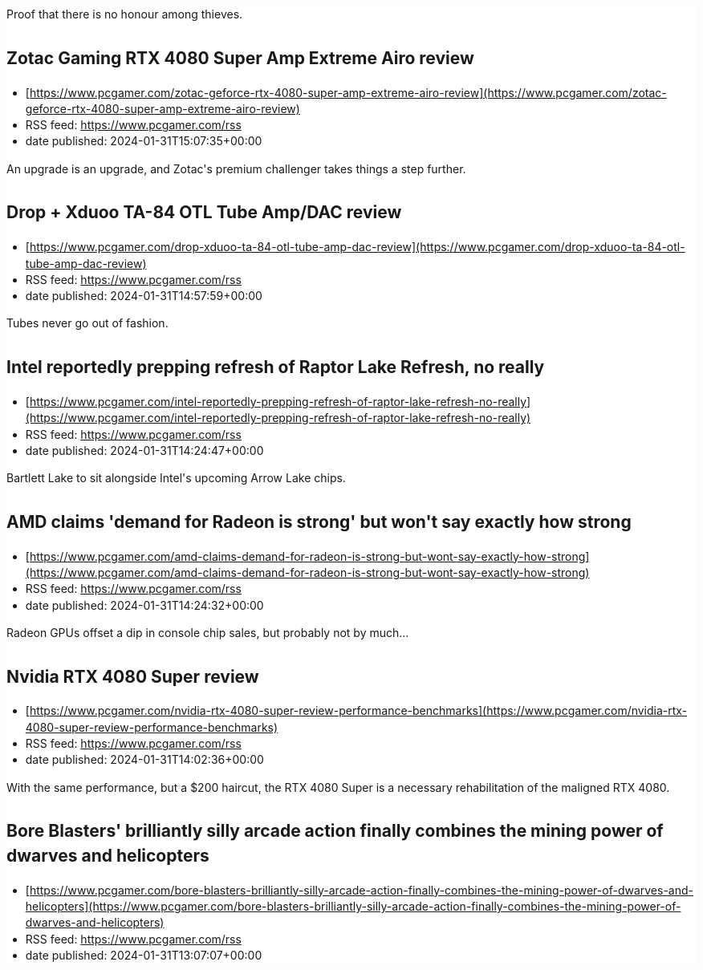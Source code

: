 Proof that there is no honour among thieves.

## Zotac Gaming RTX 4080 Super Amp Extreme Airo review
 - [https://www.pcgamer.com/zotac-geforce-rtx-4080-super-amp-extreme-airo-review](https://www.pcgamer.com/zotac-geforce-rtx-4080-super-amp-extreme-airo-review)
 - RSS feed: https://www.pcgamer.com/rss
 - date published: 2024-01-31T15:07:35+00:00

An upgrade is an upgrade, and Zotac's premium challenger takes things a step further.

## Drop + Xduoo TA-84 OTL Tube Amp/DAC review
 - [https://www.pcgamer.com/drop-xduoo-ta-84-otl-tube-amp-dac-review](https://www.pcgamer.com/drop-xduoo-ta-84-otl-tube-amp-dac-review)
 - RSS feed: https://www.pcgamer.com/rss
 - date published: 2024-01-31T14:57:59+00:00

Tubes never go out of fashion.

## Intel reportedly prepping refresh of Raptor Lake Refresh, no really
 - [https://www.pcgamer.com/intel-reportedly-prepping-refresh-of-raptor-lake-refresh-no-really](https://www.pcgamer.com/intel-reportedly-prepping-refresh-of-raptor-lake-refresh-no-really)
 - RSS feed: https://www.pcgamer.com/rss
 - date published: 2024-01-31T14:24:47+00:00

Bartlett Lake to sit alongside Intel's upcoming Arrow Lake chips.

## AMD claims 'demand for Radeon is strong' but won't say exactly how strong
 - [https://www.pcgamer.com/amd-claims-demand-for-radeon-is-strong-but-wont-say-exactly-how-strong](https://www.pcgamer.com/amd-claims-demand-for-radeon-is-strong-but-wont-say-exactly-how-strong)
 - RSS feed: https://www.pcgamer.com/rss
 - date published: 2024-01-31T14:24:32+00:00

Radeon GPUs offset a dip in console chip sales, but probably not by much...

## Nvidia RTX 4080 Super review
 - [https://www.pcgamer.com/nvidia-rtx-4080-super-review-performance-benchmarks](https://www.pcgamer.com/nvidia-rtx-4080-super-review-performance-benchmarks)
 - RSS feed: https://www.pcgamer.com/rss
 - date published: 2024-01-31T14:02:36+00:00

With the same performance, but a $200 haircut, the RTX 4080 Super is a necessary rehabilitation of the maligned RTX 4080.

## Bore Blasters' brilliantly silly arcade action finally combines the mining power of dwarves and helicopters
 - [https://www.pcgamer.com/bore-blasters-brilliantly-silly-arcade-action-finally-combines-the-mining-power-of-dwarves-and-helicopters](https://www.pcgamer.com/bore-blasters-brilliantly-silly-arcade-action-finally-combines-the-mining-power-of-dwarves-and-helicopters)
 - RSS feed: https://www.pcgamer.com/rss
 - date published: 2024-01-31T13:07:07+00:00
